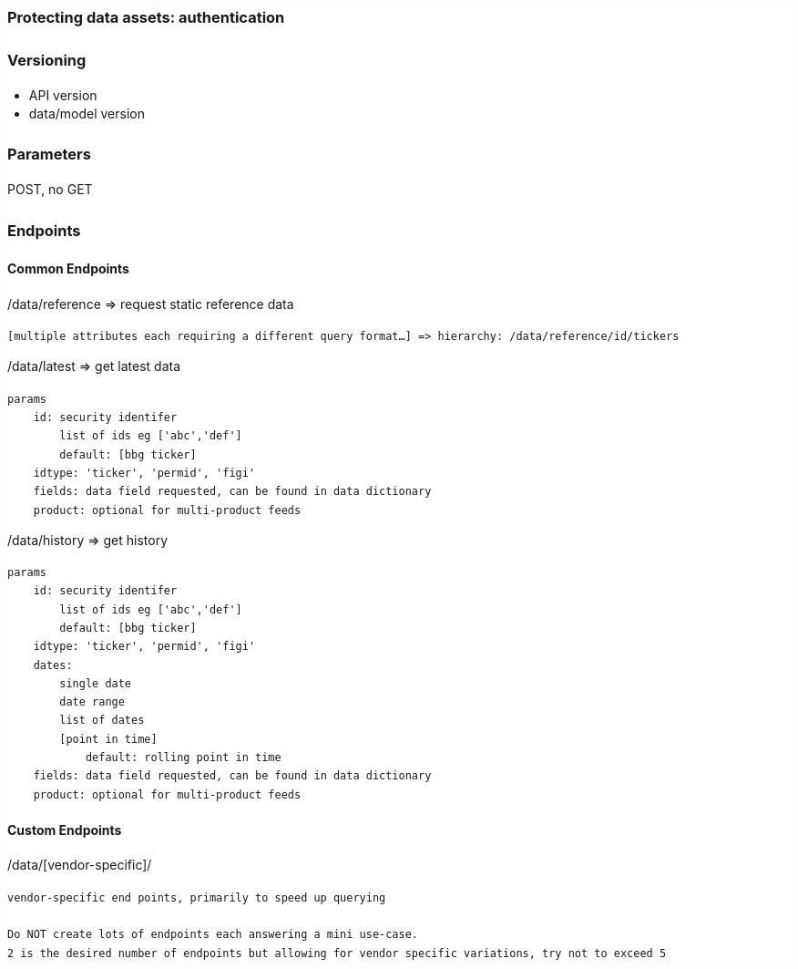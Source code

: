 ### Protecting data assets: authentication



### Versioning

* API version
* data/model version

### Parameters

POST, no GET

### Endpoints

#### Common Endpoints

/data/reference => request static reference data

    [multiple attributes each requiring a different query format…] => hierarchy: /data/reference/id/tickers

/data/latest => get latest data

    params
        id: security identifer 
            list of ids eg ['abc','def']   
            default: [bbg ticker]
        idtype: 'ticker', 'permid', 'figi'
        fields: data field requested, can be found in data dictionary
        product: optional for multi-product feeds

/data/history => get history

    params
        id: security identifer 
            list of ids eg ['abc','def']   
            default: [bbg ticker]
        idtype: 'ticker', 'permid', 'figi'
        dates:
            single date 
            date range  
            list of dates   
            [point in time] 
                default: rolling point in time
        fields: data field requested, can be found in data dictionary
        product: optional for multi-product feeds


#### Custom Endpoints

/data/[vendor-specific]/

    vendor-specific end points, primarily to speed up querying

    Do NOT create lots of endpoints each answering a mini use-case.   
    2 is the desired number of endpoints but allowing for vendor specific variations, try not to exceed 5
